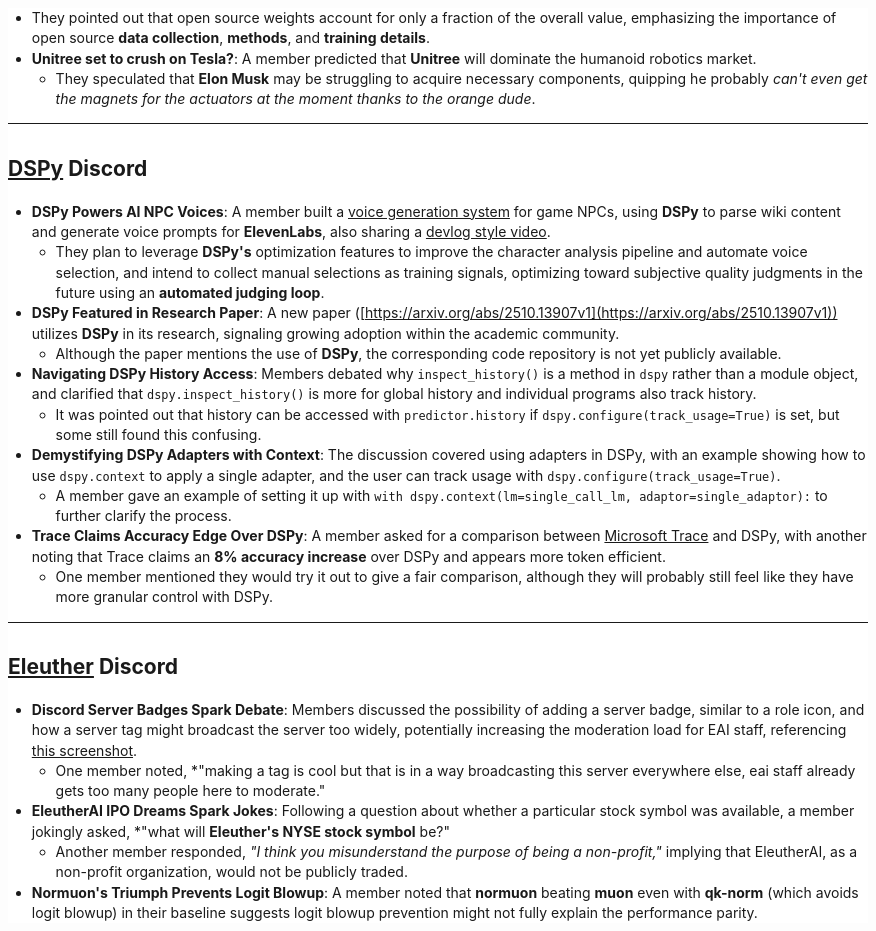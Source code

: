    - They pointed out that open source weights account for only a fraction of the overall value, emphasizing the importance of open source **data collection**, **methods**, and **training details**.
- **Unitree set to crush on Tesla?**: A member predicted that **Unitree** will dominate the humanoid robotics market.
   - They speculated that **Elon Musk** may be struggling to acquire necessary components, quipping he probably *can't even get the magnets for the actuators at the moment thanks to the orange dude*.



---



## [DSPy](https://discord.com/channels/1161519468141355160) Discord

- **DSPy Powers AI NPC Voices**: A member built a [voice generation system](https://github.com/Gielinor-Speaks/voiceover-mage) for game NPCs, using **DSPy** to parse wiki content and generate voice prompts for **ElevenLabs**, also sharing a [devlog style video](https://youtu.be/z3DQm2PiKpo).
   - They plan to leverage **DSPy's** optimization features to improve the character analysis pipeline and automate voice selection, and intend to collect manual selections as training signals, optimizing toward subjective quality judgments in the future using an **automated judging loop**.
- **DSPy Featured in Research Paper**: A new paper ([https://arxiv.org/abs/2510.13907v1](https://arxiv.org/abs/2510.13907v1)) utilizes **DSPy** in its research, signaling growing adoption within the academic community.
   - Although the paper mentions the use of **DSPy**, the corresponding code repository is not yet publicly available.
- **Navigating DSPy History Access**: Members debated why `inspect_history()` is a method in `dspy` rather than a module object, and clarified that `dspy.inspect_history()` is more for global history and individual programs also track history.
   - It was pointed out that history can be accessed with `predictor.history` if `dspy.configure(track_usage=True)` is set, but some still found this confusing.
- **Demystifying DSPy Adapters with Context**: The discussion covered using adapters in DSPy, with an example showing how to use `dspy.context` to apply a single adapter, and the user can track usage with `dspy.configure(track_usage=True)`.
   - A member gave an example of setting it up with `with dspy.context(lm=single_call_lm, adaptor=single_adaptor):` to further clarify the process.
- **Trace Claims Accuracy Edge Over DSPy**: A member asked for a comparison between [Microsoft Trace](https://microsoft.github.io/Trace/) and DSPy, with another noting that Trace claims an **8% accuracy increase** over DSPy and appears more token efficient.
   - One member mentioned they would try it out to give a fair comparison, although they will probably still feel like they have more granular control with DSPy.



---



## [Eleuther](https://discord.com/channels/729741769192767510) Discord

- **Discord Server Badges Spark Debate**: Members discussed the possibility of adding a server badge, similar to a role icon, and how a server tag might broadcast the server too widely, potentially increasing the moderation load for EAI staff, referencing [this screenshot](https://cdn.discordapp.com/attachments/729741769738158194/1429978898229100605/Screenshot_2025-10-20_at_7.45.09_PM.png?ex=68f96ca1&is=68f81b21&hm=e032ead2cf427352fba72fdba46d77407a4d2bd71ddc4b60a1c2b6aa04cb8980&).
   - One member noted, *"making a tag is cool but that is in a way broadcasting this server everywhere else, eai staff already gets too many people here to moderate."
- **EleutherAI IPO Dreams Spark Jokes**: Following a question about whether a particular stock symbol was available, a member jokingly asked, *"what will **Eleuther's NYSE stock symbol** be?"
   - Another member responded, *"I think you misunderstand the purpose of being a non-profit,"* implying that EleutherAI, as a non-profit organization, would not be publicly traded.
- **Normuon's Triumph Prevents Logit Blowup**: A member noted that **normuon** beating **muon** even with **qk-norm** (which avoids logit blowup) in their baseline suggests logit blowup prevention might not fully explain the performance parity.